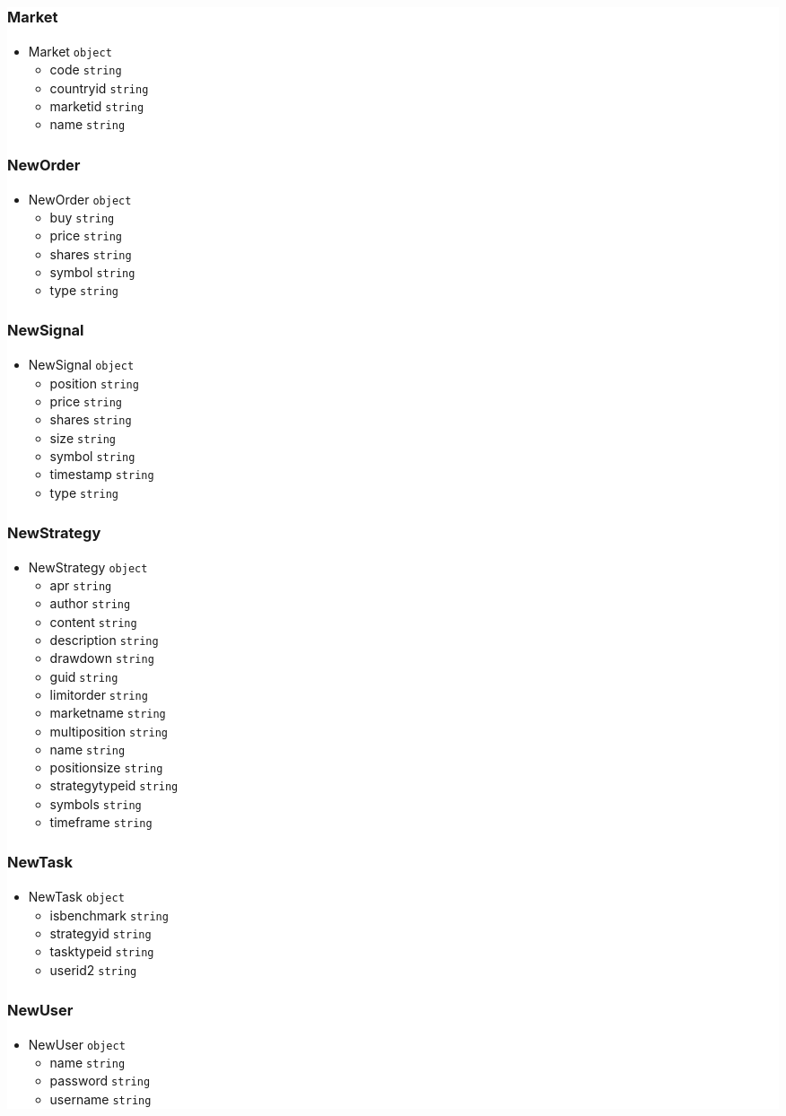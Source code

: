 ### Market
* Market `object`
  * code `string`
  * countryid `string`
  * marketid `string`
  * name `string`

### NewOrder
* NewOrder `object`
  * buy `string`
  * price `string`
  * shares `string`
  * symbol `string`
  * type `string`

### NewSignal
* NewSignal `object`
  * position `string`
  * price `string`
  * shares `string`
  * size `string`
  * symbol `string`
  * timestamp `string`
  * type `string`

### NewStrategy
* NewStrategy `object`
  * apr `string`
  * author `string`
  * content `string`
  * description `string`
  * drawdown `string`
  * guid `string`
  * limitorder `string`
  * marketname `string`
  * multiposition `string`
  * name `string`
  * positionsize `string`
  * strategytypeid `string`
  * symbols `string`
  * timeframe `string`

### NewTask
* NewTask `object`
  * isbenchmark `string`
  * strategyid `string`
  * tasktypeid `string`
  * userid2 `string`

### NewUser
* NewUser `object`
  * name `string`
  * password `string`
  * username `string`
